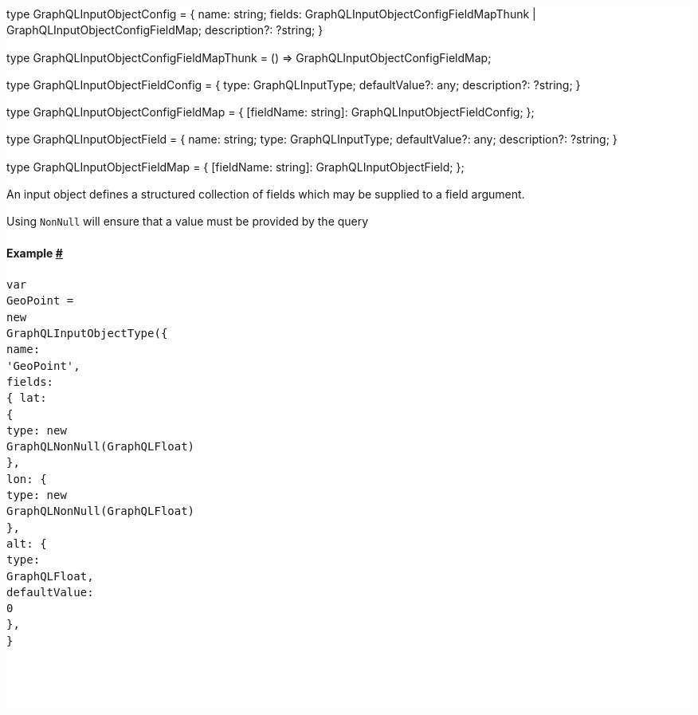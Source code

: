 type GraphQLInputObjectConfig <span class="operator">=</span> <span class="punctuation">{</span>
name<span class="punctuation">:</span> string<span class="punctuation">;</span>
fields<span class="punctuation">:</span> GraphQLInputObjectConfigFieldMapThunk <span class="operator">|</span> GraphQLInputObjectConfigFieldMap<span class="punctuation">;</span>
description<span class="operator">?</span><span class="punctuation">:</span> <span class="operator">?</span>string<span class="punctuation">;</span>
<span class="punctuation">}</span>

type GraphQLInputObjectConfigFieldMapThunk <span class="operator">=</span> <span class="punctuation">(</span><span class="punctuation">)</span> <span class="operator">=</span><span class="operator">&gt;</span> GraphQLInputObjectConfigFieldMap<span class="punctuation">;</span>

type GraphQLInputObjectFieldConfig <span class="operator">=</span> <span class="punctuation">{</span>
type<span class="punctuation">:</span> GraphQLInputType<span class="punctuation">;</span>
defaultValue<span class="operator">?</span><span class="punctuation">:</span> any<span class="punctuation">;</span>
description<span class="operator">?</span><span class="punctuation">:</span> <span class="operator">?</span>string<span class="punctuation">;</span>
<span class="punctuation">}</span>

type GraphQLInputObjectConfigFieldMap <span class="operator">=</span> <span class="punctuation">{</span>
<span class="punctuation">[</span>fieldName<span class="punctuation">:</span> string<span class="punctuation">]</span><span class="punctuation">:</span> GraphQLInputObjectFieldConfig<span class="punctuation">;</span>
<span class="punctuation">}</span><span class="punctuation">;</span>

type GraphQLInputObjectField <span class="operator">=</span> <span class="punctuation">{</span>
name<span class="punctuation">:</span> string<span class="punctuation">;</span>
type<span class="punctuation">:</span> GraphQLInputType<span class="punctuation">;</span>
defaultValue<span class="operator">?</span><span class="punctuation">:</span> any<span class="punctuation">;</span>
description<span class="operator">?</span><span class="punctuation">:</span> <span class="operator">?</span>string<span class="punctuation">;</span>
<span class="punctuation">}</span>

type GraphQLInputObjectFieldMap <span class="operator">=</span> <span class="punctuation">{</span>
<span class="punctuation">[</span>fieldName<span class="punctuation">:</span> string<span class="punctuation">]</span><span class="punctuation">:</span> GraphQLInputObjectField<span class="punctuation">;</span>
<span class="punctuation">}</span><span class="punctuation">;</span></pre><p>An input object defines a structured collection of fields which may be
supplied to a field argument.</p><p>Using <code>NonNull</code> will ensure that a value must be provided by the query</p><h4><a class="anchor" name="example-5"></a>Example <a class="hash-link" href="#example-5">#</a></h4><pre class="prism language-js"><span class="keyword">var</span> GeoPoint <span class="operator">=</span> <span class="keyword">new</span> <span class="class-name">GraphQLInputObjectType</span><span class="punctuation">(</span><span class="punctuation">{</span>
name<span class="punctuation">:</span> <span class="string">&apos;GeoPoint&apos;</span><span class="punctuation">,</span>
fields<span class="punctuation">:</span> <span class="punctuation">{</span>
lat<span class="punctuation">:</span> <span class="punctuation">{</span> type<span class="punctuation">:</span> <span class="keyword">new</span> <span class="class-name">GraphQLNonNull</span><span class="punctuation">(</span>GraphQLFloat<span class="punctuation">)</span> <span class="punctuation">}</span><span class="punctuation">,</span>
lon<span class="punctuation">:</span> <span class="punctuation">{</span> type<span class="punctuation">:</span> <span class="keyword">new</span> <span class="class-name">GraphQLNonNull</span><span class="punctuation">(</span>GraphQLFloat<span class="punctuation">)</span> <span class="punctuation">}</span><span class="punctuation">,</span>
alt<span class="punctuation">:</span> <span class="punctuation">{</span> type<span class="punctuation">:</span> GraphQLFloat<span class="punctuation">,</span> defaultValue<span class="punctuation">:</span> <span class="number">0</span> <span class="punctuation">}</span><span class="punctuation">,</span>
<span class="punctuation">}</span>